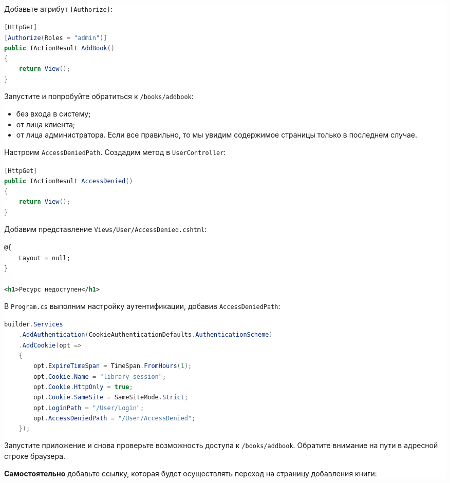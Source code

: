 Добавьте атрибут `[Authorize]`:
```cs
[HttpGet]
[Authorize(Roles = "admin")]
public IActionResult AddBook()
{
    return View();
}
```

Запустите и попробуйте обратиться к `/books/addbook`:
- без входа в систему;
- от лица клиента;
- от лица администратора.
Если все правильно, то мы увидим содержимое страницы только в последнем случае.

Настроим `AccessDeniedPath`. Создадим метод в `UserController`:
```cs
[HttpGet]
public IActionResult AccessDenied()
{
    return View();
}
```

Добавим представление `Views/User/AccessDenied.cshtml`:
```xml
@{
    Layout = null;
}

<h1>Ресурс недоступен</h1>
```


В `Program.cs` выполним настройку аутентификации, добавив `AccessDeniedPath`:
```cs
builder.Services
    .AddAuthentication(CookieAuthenticationDefaults.AuthenticationScheme)
    .AddCookie(opt =>
    {
        opt.ExpireTimeSpan = TimeSpan.FromHours(1);
        opt.Cookie.Name = "library_session";
        opt.Cookie.HttpOnly = true;
        opt.Cookie.SameSite = SameSiteMode.Strict;
        opt.LoginPath = "/User/Login";
        opt.AccessDeniedPath = "/User/AccessDenied";
    });
```

Запустите приложение и снова проверьте возможность доступа к `/books/addbook`. Обратите внимание на пути в адресной строке браузера.


**Самостоятельно** добавьте ссылку, которая будет осуществлять переход на страницу добавления книги: